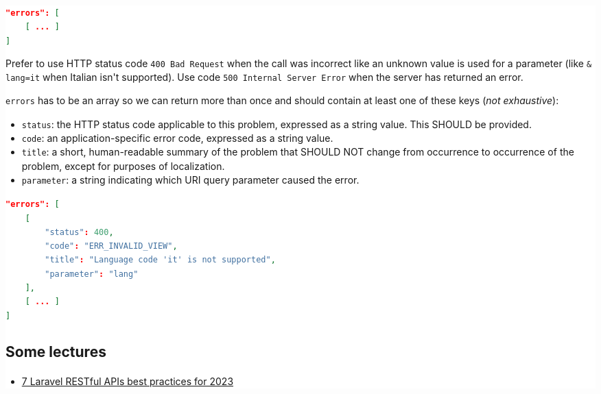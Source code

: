 ```json
"errors": [
    [ ... ]
]
```

Prefer to use HTTP status code `400 Bad Request` when the call was incorrect like an unknown value is used for a parameter (like `&lang=it` when Italian isn't supported). Use code `500 Internal Server Error` when the server has returned an error.

`errors` has to be an array so we can return more than once and should contain at least one of these keys (*not exhaustive*):

* `status`: the HTTP status code applicable to this problem, expressed as a string value. This SHOULD be provided.
* `code`: an application-specific error code, expressed as a string value.
* `title`: a short, human-readable summary of the problem that SHOULD NOT change from occurrence to occurrence of the problem, except for purposes of localization.
* `parameter`: a string indicating which URI query parameter caused the error.

```json
"errors": [
    [ 
        "status": 400,
        "code": "ERR_INVALID_VIEW",
        "title": "Language code 'it' is not supported",
        "parameter": "lang"
    ],
    [ ... ]
]
```

## Some lectures

* [7 Laravel RESTful APIs best practices for 2023](https://benjamincrozat.com/laravel-restful-api-best-practices)
